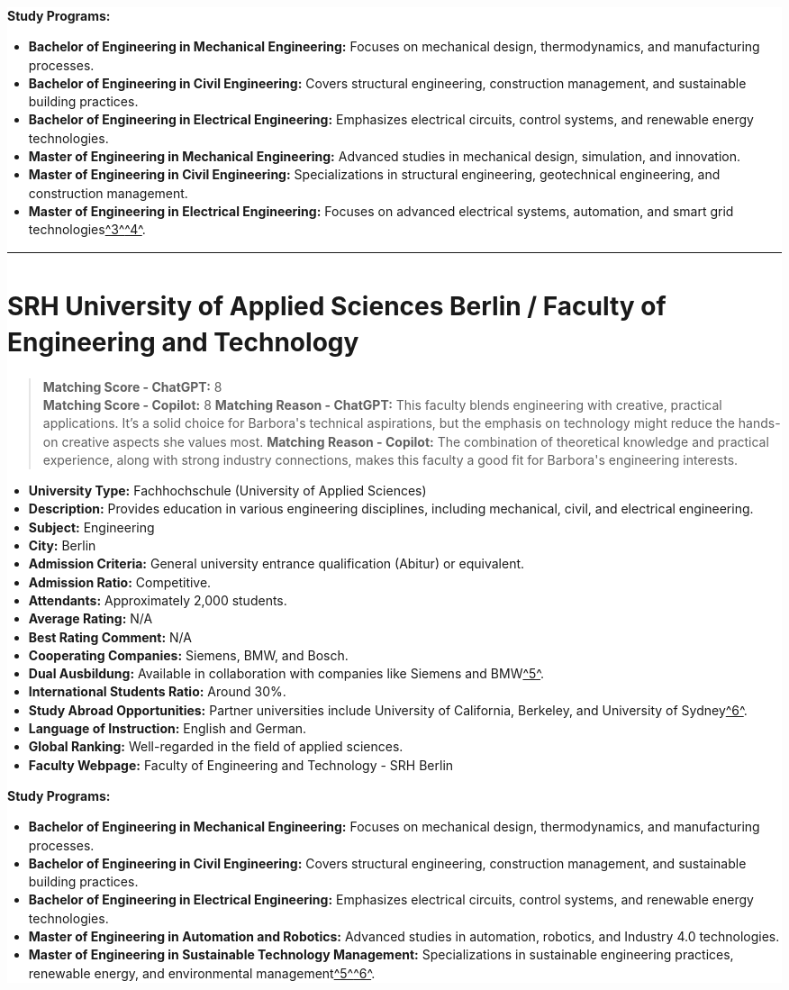 
**Study Programs:**

- **Bachelor of Engineering in Mechanical Engineering:** Focuses on mechanical design, thermodynamics, and manufacturing processes.
- **Bachelor of Engineering in Civil Engineering:** Covers structural engineering, construction management, and sustainable building practices.
- **Bachelor of Engineering in Electrical Engineering:** Emphasizes electrical circuits, control systems, and renewable energy technologies.
- **Master of Engineering in Mechanical Engineering:** Advanced studies in mechanical design, simulation, and innovation.
- **Master of Engineering in Civil Engineering:** Specializations in structural engineering, geotechnical engineering, and construction management.
- **Master of Engineering in Electrical Engineering:** Focuses on advanced electrical systems, automation, and smart grid technologies[^3^](https://www.notjustalabel.com/editorial/weissensee-kunsthochschule)[^4^](https://educativ.net/universities/germany/berlin-weissensee-school-of-art/).

* * *

# SRH University of Applied Sciences Berlin / Faculty of Engineering and Technology

> **Matching Score - ChatGPT:** 8  
> **Matching Score - Copilot:** 8 **Matching Reason - ChatGPT:** This faculty blends engineering with creative, practical applications. It’s a solid choice for Barbora's technical aspirations, but the emphasis on technology might reduce the hands-on creative aspects she values most.
> **Matching Reason - Copilot:** The combination of theoretical knowledge and practical experience, along with strong industry connections, makes this faculty a good fit for Barbora's engineering interests.

- **University Type:** Fachhochschule (University of Applied Sciences)
- **Description:** Provides education in various engineering disciplines, including mechanical, civil, and electrical engineering.
- **Subject:** Engineering
- **City:** Berlin
- **Admission Criteria:** General university entrance qualification (Abitur) or equivalent.
- **Admission Ratio:** Competitive.
- **Attendants:** Approximately 2,000 students.
- **Average Rating:** N/A
- **Best Rating Comment:** N/A
- **Cooperating Companies:** Siemens, BMW, and Bosch.
- **Dual Ausbildung:** Available in collaboration with companies like Siemens and BMW[^5^](https://bing.com/search?q=Wei%c3%9fensee+Academy+of+Art+Berlin+Department+of+Design+study+programs).
- **International Students Ratio:** Around 30%.
- **Study Abroad Opportunities:** Partner universities include University of California, Berkeley, and University of Sydney[^6^](https://kh-berlin.de/).
- **Language of Instruction:** English and German.
- **Global Ranking:** Well-regarded in the field of applied sciences.
- **Faculty Webpage:** Faculty of Engineering and Technology - SRH Berlin

**Study Programs:**

- **Bachelor of Engineering in Mechanical Engineering:** Focuses on mechanical design, thermodynamics, and manufacturing processes.
- **Bachelor of Engineering in Civil Engineering:** Covers structural engineering, construction management, and sustainable building practices.
- **Bachelor of Engineering in Electrical Engineering:** Emphasizes electrical circuits, control systems, and renewable energy technologies.
- **Master of Engineering in Automation and Robotics:** Advanced studies in automation, robotics, and Industry 4.0 technologies.
- **Master of Engineering in Sustainable Technology Management:** Specializations in sustainable engineering practices, renewable energy, and environmental management[^5^](https://bing.com/search?q=Wei%c3%9fensee+Academy+of+Art+Berlin+Department+of+Design+study+programs)[^6^](https://kh-berlin.de/).
